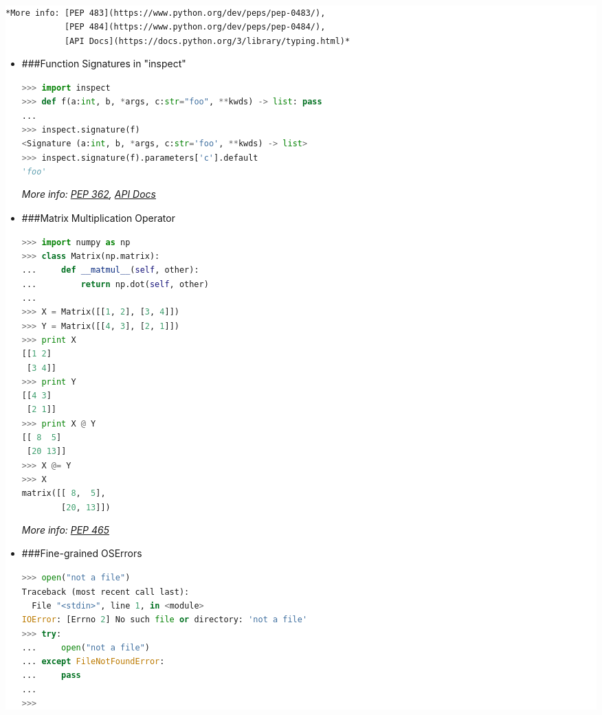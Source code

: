     *More info: [PEP 483](https://www.python.org/dev/peps/pep-0483/),
                [PEP 484](https://www.python.org/dev/peps/pep-0484/),
                [API Docs](https://docs.python.org/3/library/typing.html)*


* ###Function Signatures in "inspect"

    ```python
    >>> import inspect
    >>> def f(a:int, b, *args, c:str="foo", **kwds) -> list: pass
    ...
    >>> inspect.signature(f)
    <Signature (a:int, b, *args, c:str='foo', **kwds) -> list>
    >>> inspect.signature(f).parameters['c'].default
    'foo'
    ```

    *More info: [PEP 362](https://www.python.org/dev/peps/pep-0362/),
                [API Docs](https://docs.python.org/3/library/inspect.html#introspecting-callables-with-the-signature-object)*


* ###Matrix Multiplication Operator

    ```python
    >>> import numpy as np
    >>> class Matrix(np.matrix):
    ...     def __matmul__(self, other):
    ...         return np.dot(self, other)
    ...
    >>> X = Matrix([[1, 2], [3, 4]])
    >>> Y = Matrix([[4, 3], [2, 1]])
    >>> print X
    [[1 2]
     [3 4]]
    >>> print Y
    [[4 3]
     [2 1]]
    >>> print X @ Y
    [[ 8  5]
     [20 13]]
    >>> X @= Y
    >>> X
    matrix([[ 8,  5],
            [20, 13]])
    ```

    *More info: [PEP 465](https://www.python.org/dev/peps/pep-0465/)*


* ###Fine-grained OSErrors

    ```python
    >>> open("not a file")
    Traceback (most recent call last):
      File "<stdin>", line 1, in <module>
    IOError: [Errno 2] No such file or directory: 'not a file'
    >>> try:
    ...     open("not a file")
    ... except FileNotFoundError:
    ...     pass
    ...
    >>>
    ```
